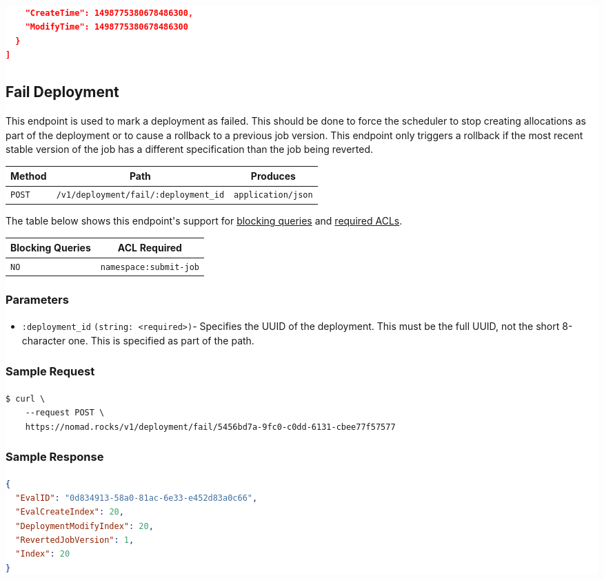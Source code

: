 ```json
    "CreateTime": 1498775380678486300,
    "ModifyTime": 1498775380678486300
  }
]
```

## Fail Deployment

This endpoint is used to mark a deployment as failed. This should be done to
force the scheduler to stop creating allocations as part of the deployment or to
cause a rollback to a previous job version. This endpoint only triggers a rollback
if the most recent stable version of the job has a different specification than
the job being reverted.

| Method  | Path                                 | Produces                   |
| ------- | ------------------------------------ | -------------------------- |
| `POST`  | `/v1/deployment/fail/:deployment_id` | `application/json`         |

The table below shows this endpoint's support for
[blocking queries](/api/index.html#blocking-queries) and
[required ACLs](/api/index.html#acls).

| Blocking Queries | ACL Required           |
| ---------------- | ---------------------- |
| `NO`             | `namespace:submit-job` |

### Parameters

- `:deployment_id` `(string: <required>)`- Specifies the UUID of the deployment.
  This must be the full UUID, not the short 8-character one. This is specified
  as part of the path.

### Sample Request

```text
$ curl \
    --request POST \
    https://nomad.rocks/v1/deployment/fail/5456bd7a-9fc0-c0dd-6131-cbee77f57577
```

### Sample Response

```json
{
  "EvalID": "0d834913-58a0-81ac-6e33-e452d83a0c66",
  "EvalCreateIndex": 20,
  "DeploymentModifyIndex": 20,
  "RevertedJobVersion": 1,
  "Index": 20
}
```
